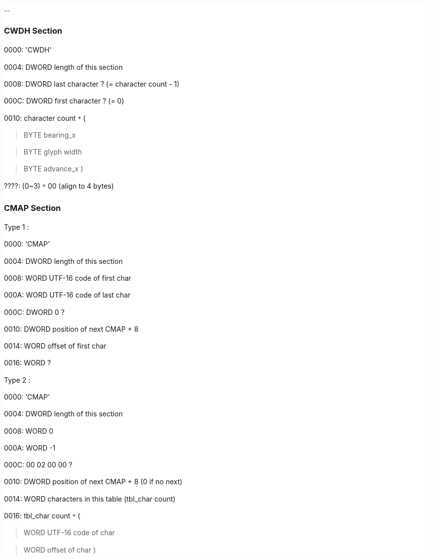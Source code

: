 ...

### CWDH Section ###

0000: 'CWDH'

0004: DWORD length of this section

0008: DWORD last character ? (= character count - 1)

000C: DWORD first character ? (= 0)

0010: character count `*` (

> BYTE bearing\_x

> BYTE glyph width

> BYTE advance\_x )

????: (0~3) `*` 00 (align to 4 bytes)

### CMAP Section ###

Type 1 :

0000: ‘CMAP’

0004: DWORD length of this section

0008: WORD UTF-16 code of first char

000A: WORD UTF-16 code of last char

000C: DWORD 0 ?

0010: DWORD position of next CMAP + 8

0014: WORD offset of first char

0016: WORD ?

Type 2 :

0000: ‘CMAP’

0004: DWORD length of this section

0008: WORD 0

000A: WORD -1

000C: 00 02 00 00  ?

0010: DWORD position of next CMAP + 8 (0 if no next)

0014: WORD characters in this table (tbl\_char count)

0016: tbl\_char count `*` (

> WORD UTF-16 code of char

> WORD offset of char )
